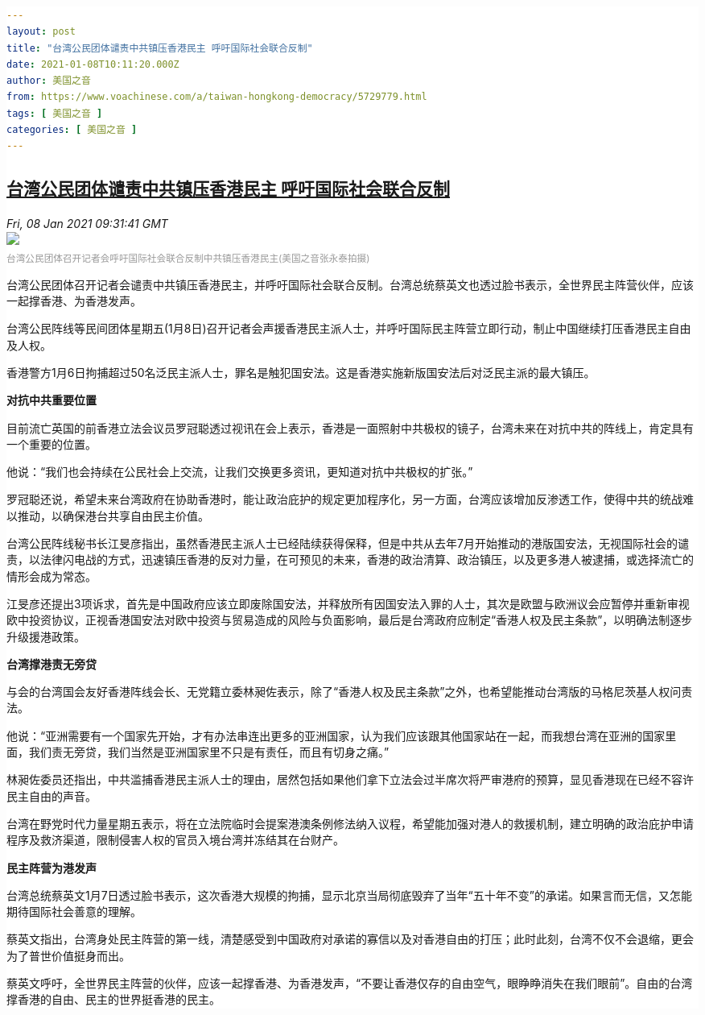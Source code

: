```yaml
---
layout: post
title: "台湾公民团体谴责中共镇压香港民主 呼吁国际社会联合反制"
date: 2021-01-08T10:11:20.000Z
author: 美国之音
from: https://www.voachinese.com/a/taiwan-hongkong-democracy/5729779.html
tags: [ 美国之音 ]
categories: [ 美国之音 ]
---
```


[台湾公民团体谴责中共镇压香港民主 呼吁国际社会联合反制](https://www.voachinese.com/a/taiwan-hongkong-democracy/5729779.html)
------

<div>
<div><i>Fri, 08 Jan 2021 09:31:41 GMT</i></div><img src="https://images.weserv.nl?url=gdb.voanews.com/F5F671C4-7DA5-4D61-9C6E-1B430B89C191_r1_s_w900.jpg" width="100%"><div><small style="color: #999;">台湾公民团体召开记者会呼吁国际社会联合反制中共镇压香港民主(美国之音张永泰拍摄)</small></div><p>台湾公民团体召开记者会谴责中共镇压香港民主，并呼吁国际社会联合反制。台湾总统蔡英文也透过脸书表示，全世界民主阵营伙伴，应该一起撑香港、为香港发声。</p><p>台湾公民阵线等民间团体星期五(1月8日)召开记者会声援香港民主派人士，并呼吁国际民主阵营立即行动，制止中国继续打压香港民主自由及人权。</p><p>香港警方1月6日拘捕超过50名泛民主派人士，罪名是触犯国安法。这是香港实施新版国安法后对泛民主派的最大镇压。</p><p><strong>对抗中共重要位置</strong></p><p>目前流亡英国的前香港立法会议员罗冠聪透过视讯在会上表示，香港是一面照射中共极权的镜子，台湾未来在对抗中共的阵线上，肯定具有一个重要的位置。</p><p>他说：“我们也会持续在公民社会上交流，让我们交换更多资讯，更知道对抗中共极权的扩张。”</p><p>罗冠聪还说，希望未来台湾政府在协助香港时，能让政治庇护的规定更加程序化，另一方面，台湾应该增加反渗透工作，使得中共的统战难以推动，以确保港台共享自由民主价值。</p><p>台湾公民阵线秘书长江旻彦指出，虽然香港民主派人士已经陆续获得保释，但是中共从去年7月开始推动的港版国安法，无视国际社会的谴责，以法律闪电战的方式，迅速镇压香港的反对力量，在可预见的未来，香港的政治清算、政治镇压，以及更多港人被逮捕，或选择流亡的情形会成为常态。</p><p>江旻彦还提出3项诉求，首先是中国政府应该立即废除国安法，并释放所有因国安法入罪的人士，其次是欧盟与欧洲议会应暂停并重新审视欧中投资协议，正视香港国安法对欧中投资与贸易造成的风险与负面影响，最后是台湾政府应制定“香港人权及民主条款”，以明确法制逐步升级援港政策。</p><p><strong>台湾撑港责无旁贷</strong></p><p>与会的台湾国会友好香港阵线会长、无党籍立委林昶佐表示，除了“香港人权及民主条款”之外，也希望能推动台湾版的马格尼茨基人权问责法。</p><p>他说：“亚洲需要有一个国家先开始，才有办法串连出更多的亚洲国家，认为我们应该跟其他国家站在一起，而我想台湾在亚洲的国家里面，我们责无旁贷，我们当然是亚洲国家里不只是有责任，而且有切身之痛。”</p><p>林昶佐委员还指出，中共滥捕香港民主派人士的理由，居然包括如果他们拿下立法会过半席次将严审港府的预算，显见香港现在已经不容许民主自由的声音。</p><p>台湾在野党时代力量星期五表示，将在立法院临时会提案港澳条例修法纳入议程，希望能加强对港人的救援机制，建立明确的政治庇护申请程序及救济渠道，限制侵害人权的官员入境台湾并冻结其在台财产。</p><p><strong>民主阵营为港发声</strong></p><p>台湾总统蔡英文1月7日透过脸书表示，这次香港大规模的拘捕，显示北京当局彻底毁弃了当年“五十年不变”的承诺。如果言而无信，又怎能期待国际社会善意的理解。</p><p>蔡英文指出，台湾身处民主阵营的第一线，清楚感受到中国政府对承诺的寡信以及对香港自由的打压；此时此刻，台湾不仅不会退缩，更会为了普世价值挺身而出。</p><p>蔡英文呼吁，全世界民主阵营的伙伴，应该一起撑香港、为香港发声，“不要让香港仅存的自由空气，眼睁睁消失在我们眼前”。自由的台湾撑香港的自由、民主的世界挺香港的民主。</p>
</div>

